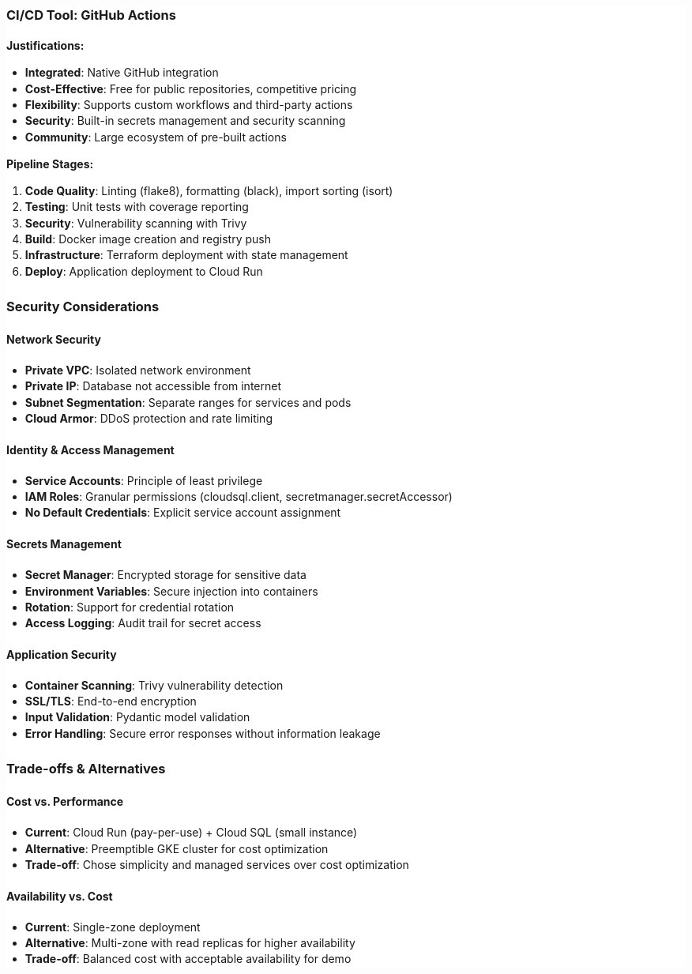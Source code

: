 ### CI/CD Tool: GitHub Actions
**Justifications:**
- **Integrated**: Native GitHub integration
- **Cost-Effective**: Free for public repositories, competitive pricing
- **Flexibility**: Supports custom workflows and third-party actions
- **Security**: Built-in secrets management and security scanning
- **Community**: Large ecosystem of pre-built actions

**Pipeline Stages:**
1. **Code Quality**: Linting (flake8), formatting (black), import sorting (isort)
2. **Testing**: Unit tests with coverage reporting
3. **Security**: Vulnerability scanning with Trivy
4. **Build**: Docker image creation and registry push
5. **Infrastructure**: Terraform deployment with state management
6. **Deploy**: Application deployment to Cloud Run

### Security Considerations

#### Network Security
- **Private VPC**: Isolated network environment
- **Private IP**: Database not accessible from internet
- **Subnet Segmentation**: Separate ranges for services and pods
- **Cloud Armor**: DDoS protection and rate limiting

#### Identity & Access Management
- **Service Accounts**: Principle of least privilege
- **IAM Roles**: Granular permissions (cloudsql.client, secretmanager.secretAccessor)
- **No Default Credentials**: Explicit service account assignment

#### Secrets Management
- **Secret Manager**: Encrypted storage for sensitive data
- **Environment Variables**: Secure injection into containers
- **Rotation**: Support for credential rotation
- **Access Logging**: Audit trail for secret access

#### Application Security
- **Container Scanning**: Trivy vulnerability detection
- **SSL/TLS**: End-to-end encryption
- **Input Validation**: Pydantic model validation
- **Error Handling**: Secure error responses without information leakage

### Trade-offs & Alternatives

#### Cost vs. Performance
- **Current**: Cloud Run (pay-per-use) + Cloud SQL (small instance)
- **Alternative**: Preemptible GKE cluster for cost optimization
- **Trade-off**: Chose simplicity and managed services over cost optimization

#### Availability vs. Cost
- **Current**: Single-zone deployment
- **Alternative**: Multi-zone with read replicas for higher availability
- **Trade-off**: Balanced cost with acceptable availability for demo
